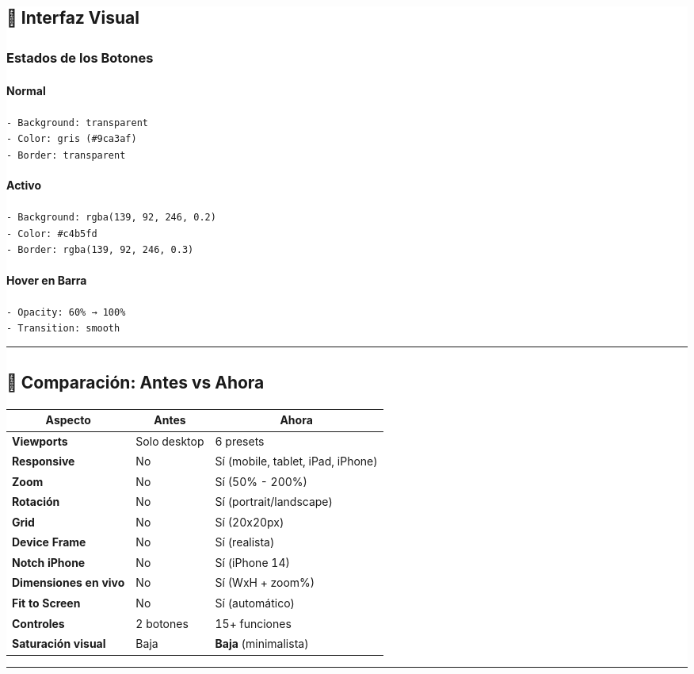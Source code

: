 
## 🎨 Interfaz Visual

### Estados de los Botones

#### Normal
```
- Background: transparent
- Color: gris (#9ca3af)
- Border: transparent
```

#### Activo
```
- Background: rgba(139, 92, 246, 0.2)
- Color: #c4b5fd
- Border: rgba(139, 92, 246, 0.3)
```

#### Hover en Barra
```
- Opacity: 60% → 100%
- Transition: smooth
```

---

## 🚀 Comparación: Antes vs Ahora

| Aspecto | Antes | Ahora |
|---------|-------|-------|
| **Viewports** | Solo desktop | 6 presets |
| **Responsive** | No | Sí (mobile, tablet, iPad, iPhone) |
| **Zoom** | No | Sí (50% - 200%) |
| **Rotación** | No | Sí (portrait/landscape) |
| **Grid** | No | Sí (20x20px) |
| **Device Frame** | No | Sí (realista) |
| **Notch iPhone** | No | Sí (iPhone 14) |
| **Dimensiones en vivo** | No | Sí (WxH + zoom%) |
| **Fit to Screen** | No | Sí (automático) |
| **Controles** | 2 botones | 15+ funciones |
| **Saturación visual** | Baja | **Baja** (minimalista) |

---
